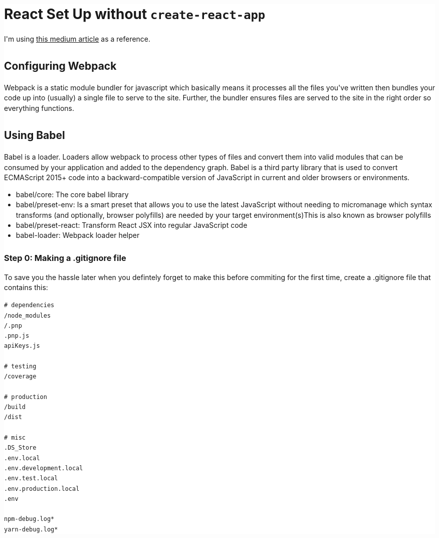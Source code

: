 # React Set Up without `create-react-app`

I'm using [this medium article](https://medium.com/swlh/a-complete-webpack-setup-for-react-e56a2edf78ae) as a reference.

## Configuring Webpack

Webpack is a static module bundler for javascript which basically means it processes all the files you've written then bundles your code up into (usually) a single file to serve to the site. Further, the bundler ensures files are served to the site in the right order so everything functions.

## Using Babel

Babel is a loader. Loaders allow webpack to process other types of files and convert them into valid modules that can be consumed by your application and added to the dependency graph. Babel is a third party library that is used to convert ECMAScript 2015+ code into a backward-compatible version of JavaScript in current and older browsers or environments.

- babel/core: The core babel library
- babel/preset-env: Is a smart preset that allows you to use the latest JavaScript without needing to micromanage which syntax transforms (and optionally, browser polyfills) are needed by your target environment(s)This is also known as browser polyfills
- babel/preset-react: Transform React JSX into regular JavaScript code
- babel-loader: Webpack loader helper

### Step 0: Making a .gitignore file

To save you the hassle later when you defintely forget to make this before commiting for the first time, create a .gitignore file that contains this:

```
# dependencies
/node_modules
/.pnp
.pnp.js
apiKeys.js

# testing
/coverage

# production
/build
/dist

# misc
.DS_Store
.env.local
.env.development.local
.env.test.local
.env.production.local
.env

npm-debug.log*
yarn-debug.log*
```
